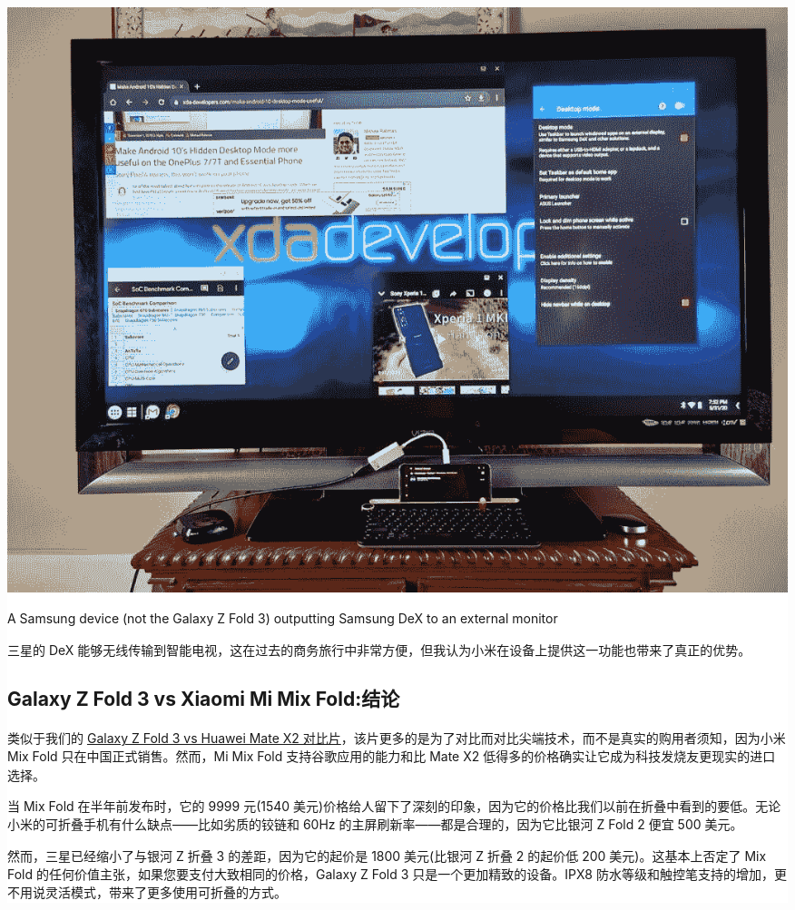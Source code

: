  <picture>![Taskbar 6.0 Samsung DeX-like desktop mode on Android 10](img/0932c09ddbef80c0ccf7c0e0674fabf3.png)</picture> 

A Samsung device (not the Galaxy Z Fold 3) outputting Samsung DeX to an external monitor

三星的 DeX 能够无线传输到智能电视，这在过去的商务旅行中非常方便，但我认为小米在设备上提供这一功能也带来了真正的优势。

## Galaxy Z Fold 3 vs Xiaomi Mi Mix Fold:结论

类似于我们的 [Galaxy Z Fold 3 vs Huawei Mate X2 对比片](https://www.xda-developers.com/samsung-galaxy-z-fold-3-vs-huawei-mate-x2/)，该片更多的是为了对比而对比尖端技术，而不是真实的购用者须知，因为小米 Mix Fold 只在中国正式销售。然而，Mi Mix Fold 支持谷歌应用的能力和比 Mate X2 低得多的价格确实让它成为科技发烧友更现实的进口选择。

当 Mix Fold 在半年前发布时，它的 9999 元(1540 美元)价格给人留下了深刻的印象，因为它的价格比我们以前在折叠中看到的要低。无论小米的可折叠手机有什么缺点——比如劣质的铰链和 60Hz 的主屏刷新率——都是合理的，因为它比银河 Z Fold 2 便宜 500 美元。

然而，三星已经缩小了与银河 Z 折叠 3 的差距，因为它的起价是 1800 美元(比银河 Z 折叠 2 的起价低 200 美元)。这基本上否定了 Mix Fold 的任何价值主张，如果您要支付大致相同的价格，Galaxy Z Fold 3 只是一个更加精致的设备。IPX8 防水等级和触控笔支持的增加，更不用说灵活模式，带来了更多使用可折叠的方式。
